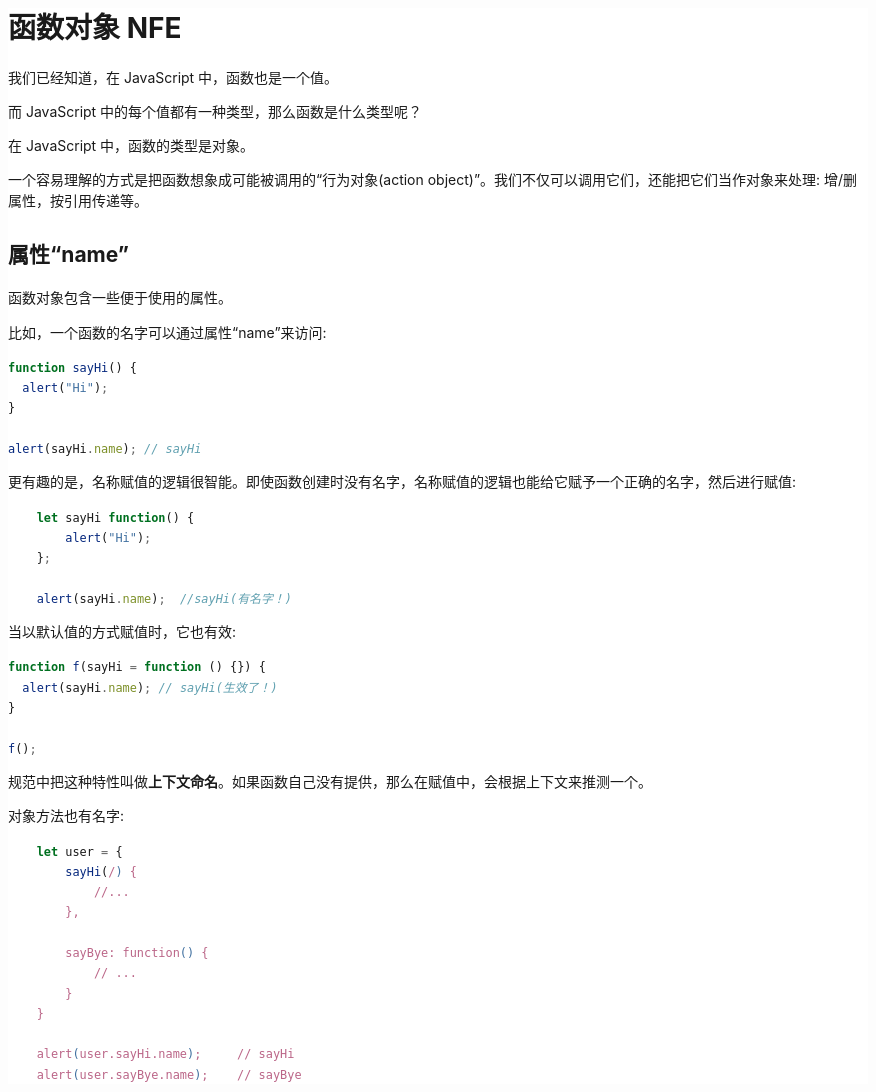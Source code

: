 # 函数对象 NFE

我们已经知道，在 JavaScript 中，函数也是一个值。

而 JavaScript 中的每个值都有一种类型，那么函数是什么类型呢？

在 JavaScript 中，函数的类型是对象。

一个容易理解的方式是把函数想象成可能被调用的“行为对象(action object)”。我们不仅可以调用它们，还能把它们当作对象来处理:
增/删属性，按引用传递等。

## 属性“name”

函数对象包含一些便于使用的属性。

比如，一个函数的名字可以通过属性“name”来访问:

```js
function sayHi() {
  alert("Hi");
}

alert(sayHi.name); // sayHi
```

更有趣的是，名称赋值的逻辑很智能。即使函数创建时没有名字，名称赋值的逻辑也能给它赋予一个正确的名字，然后进行赋值:

```js
    let sayHi function() {
        alert("Hi");
    };

    alert(sayHi.name);  //sayHi(有名字！)
```

当以默认值的方式赋值时，它也有效:

```js
function f(sayHi = function () {}) {
  alert(sayHi.name); // sayHi(生效了！)
}

f();
```

规范中把这种特性叫做**上下文命名**。如果函数自己没有提供，那么在赋值中，会根据上下文来推测一个。

对象方法也有名字:

```js
    let user = {
        sayHi(/) {
            //...
        },

        sayBye: function() {
            // ...
        }
    }

    alert(user.sayHi.name);     // sayHi
    alert(user.sayBye.name);    // sayBye
```
